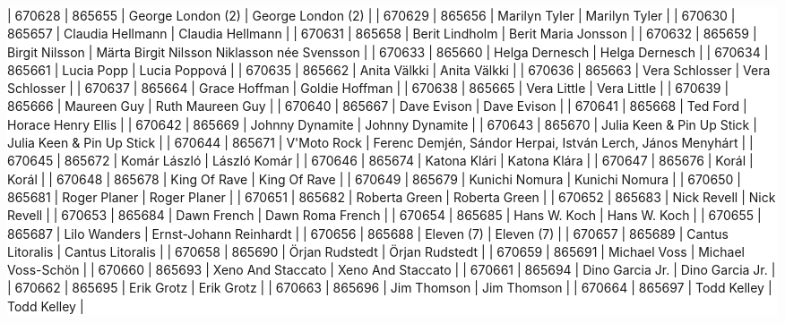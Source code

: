 | 670628 | 865655 | George London (2) | George London (2) |
| 670629 | 865656 | Marilyn Tyler | Marilyn Tyler |
| 670630 | 865657 | Claudia Hellmann | Claudia Hellmann |
| 670631 | 865658 | Berit Lindholm | Berit Maria Jonsson |
| 670632 | 865659 | Birgit Nilsson | Märta Birgit Nilsson Niklasson née Svensson |
| 670633 | 865660 | Helga Dernesch | Helga Dernesch |
| 670634 | 865661 | Lucia Popp | Lucia Poppová |
| 670635 | 865662 | Anita Välkki | Anita Välkki |
| 670636 | 865663 | Vera Schlosser | Vera Schlosser |
| 670637 | 865664 | Grace Hoffman | Goldie Hoffman |
| 670638 | 865665 | Vera Little | Vera Little |
| 670639 | 865666 | Maureen Guy | Ruth Maureen Guy |
| 670640 | 865667 | Dave Evison | Dave Evison |
| 670641 | 865668 | Ted Ford | Horace Henry Ellis |
| 670642 | 865669 | Johnny Dynamite | Johnny Dynamite |
| 670643 | 865670 | Julia Keen & Pin Up Stick | Julia Keen & Pin Up Stick |
| 670644 | 865671 | V'Moto Rock | Ferenc Demjén, Sándor Herpai, István Lerch, János Menyhárt |
| 670645 | 865672 | Komár László | László Komár |
| 670646 | 865674 | Katona Klári | Katona Klára |
| 670647 | 865676 | Korál | Korál |
| 670648 | 865678 | King Of Rave | King Of Rave |
| 670649 | 865679 | Kunichi Nomura | Kunichi Nomura |
| 670650 | 865681 | Roger Planer | Roger Planer |
| 670651 | 865682 | Roberta Green | Roberta Green |
| 670652 | 865683 | Nick Revell | Nick Revell |
| 670653 | 865684 | Dawn French | Dawn Roma French |
| 670654 | 865685 | Hans W. Koch | Hans W. Koch |
| 670655 | 865687 | Lilo Wanders | Ernst-Johann Reinhardt |
| 670656 | 865688 | Eleven (7) | Eleven (7) |
| 670657 | 865689 | Cantus Litoralis | Cantus Litoralis |
| 670658 | 865690 | Örjan Rudstedt | Örjan Rudstedt |
| 670659 | 865691 | Michael Voss | Michael Voss-Schön |
| 670660 | 865693 | Xeno And Staccato | Xeno And Staccato |
| 670661 | 865694 | Dino Garcia Jr. | Dino Garcia Jr. |
| 670662 | 865695 | Erik Grotz | Erik Grotz |
| 670663 | 865696 | Jim Thomson | Jim Thomson |
| 670664 | 865697 | Todd Kelley | Todd Kelley |